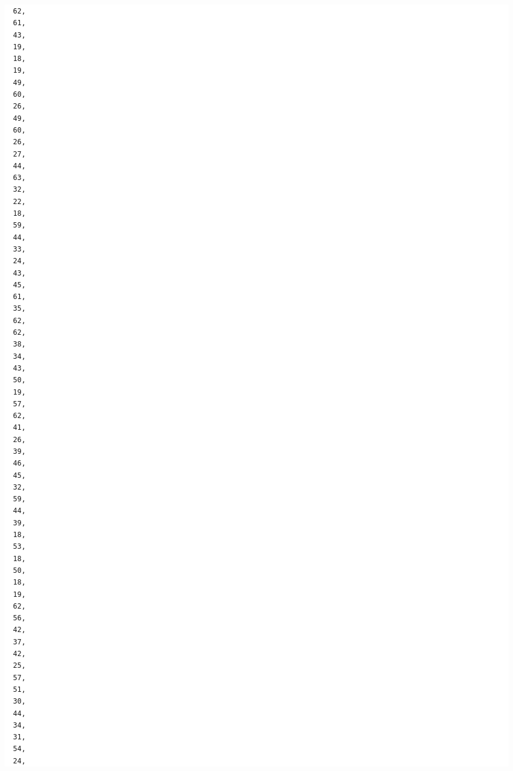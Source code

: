       62,
      61,
      43,
      19,
      18,
      19,
      49,
      60,
      26,
      49,
      60,
      26,
      27,
      44,
      63,
      32,
      22,
      18,
      59,
      44,
      33,
      24,
      43,
      45,
      61,
      35,
      62,
      62,
      38,
      34,
      43,
      50,
      19,
      57,
      62,
      41,
      26,
      39,
      46,
      45,
      32,
      59,
      44,
      39,
      18,
      53,
      18,
      50,
      18,
      19,
      62,
      56,
      42,
      37,
      42,
      25,
      57,
      51,
      30,
      44,
      34,
      31,
      54,
      24,